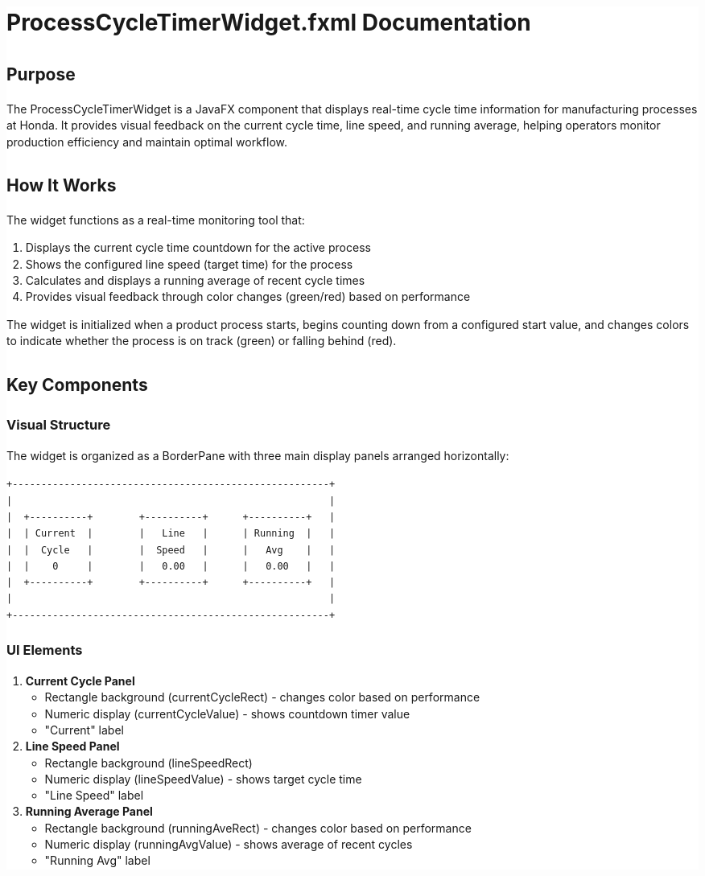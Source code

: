# ProcessCycleTimerWidget.fxml Documentation

## Purpose

The ProcessCycleTimerWidget is a JavaFX component that displays real-time cycle time information for manufacturing processes at Honda. It provides visual feedback on the current cycle time, line speed, and running average, helping operators monitor production efficiency and maintain optimal workflow.

## How It Works

The widget functions as a real-time monitoring tool that:

1. Displays the current cycle time countdown for the active process
2. Shows the configured line speed (target time) for the process
3. Calculates and displays a running average of recent cycle times
4. Provides visual feedback through color changes (green/red) based on performance

The widget is initialized when a product process starts, begins counting down from a configured start value, and changes colors to indicate whether the process is on track (green) or falling behind (red).

## Key Components

### Visual Structure

The widget is organized as a BorderPane with three main display panels arranged horizontally:

```
+-------------------------------------------------------+
|                                                       |
|  +----------+        +----------+      +----------+   |
|  | Current  |        |   Line   |      | Running  |   |
|  |  Cycle   |        |  Speed   |      |   Avg    |   |
|  |    0     |        |   0.00   |      |   0.00   |   |
|  +----------+        +----------+      +----------+   |
|                                                       |
+-------------------------------------------------------+
```

### UI Elements

1. **Current Cycle Panel**
   - Rectangle background (currentCycleRect) - changes color based on performance
   - Numeric display (currentCycleValue) - shows countdown timer value
   - "Current" label
2. **Line Speed Panel**
   - Rectangle background (lineSpeedRect)
   - Numeric display (lineSpeedValue) - shows target cycle time
   - "Line Speed" label
3. **Running Average Panel**
   - Rectangle background (runningAveRect) - changes color based on performance
   - Numeric display (runningAvgValue) - shows average of recent cycles
   - "Running Avg" label
